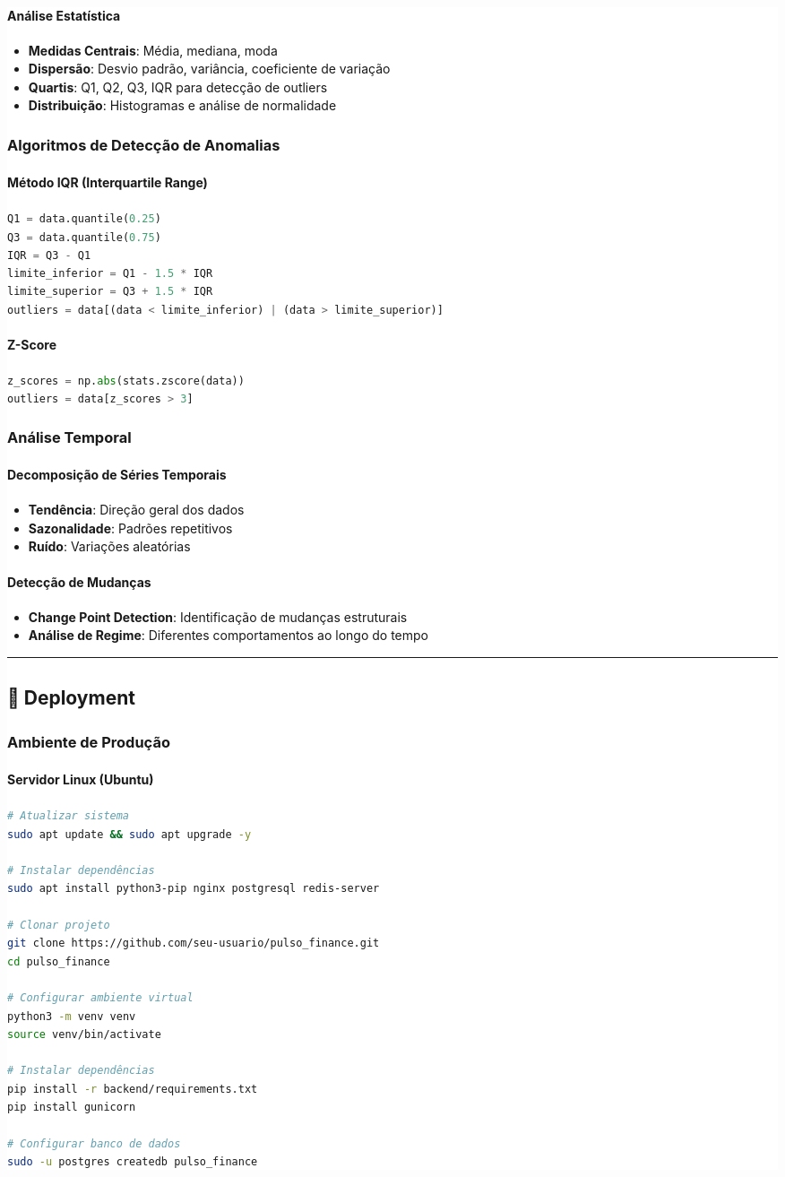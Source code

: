 #### Análise Estatística
- **Medidas Centrais**: Média, mediana, moda
- **Dispersão**: Desvio padrão, variância, coeficiente de variação
- **Quartis**: Q1, Q2, Q3, IQR para detecção de outliers
- **Distribuição**: Histogramas e análise de normalidade

### Algoritmos de Detecção de Anomalias

#### Método IQR (Interquartile Range)
```python
Q1 = data.quantile(0.25)
Q3 = data.quantile(0.75)
IQR = Q3 - Q1
limite_inferior = Q1 - 1.5 * IQR
limite_superior = Q3 + 1.5 * IQR
outliers = data[(data < limite_inferior) | (data > limite_superior)]
```

#### Z-Score
```python
z_scores = np.abs(stats.zscore(data))
outliers = data[z_scores > 3]
```

### Análise Temporal

#### Decomposição de Séries Temporais
- **Tendência**: Direção geral dos dados
- **Sazonalidade**: Padrões repetitivos
- **Ruído**: Variações aleatórias

#### Detecção de Mudanças
- **Change Point Detection**: Identificação de mudanças estruturais
- **Análise de Regime**: Diferentes comportamentos ao longo do tempo

---

## 🚀 Deployment

### Ambiente de Produção

#### Servidor Linux (Ubuntu)

```bash
# Atualizar sistema
sudo apt update && sudo apt upgrade -y

# Instalar dependências
sudo apt install python3-pip nginx postgresql redis-server

# Clonar projeto
git clone https://github.com/seu-usuario/pulso_finance.git
cd pulso_finance

# Configurar ambiente virtual
python3 -m venv venv
source venv/bin/activate

# Instalar dependências
pip install -r backend/requirements.txt
pip install gunicorn

# Configurar banco de dados
sudo -u postgres createdb pulso_finance
```